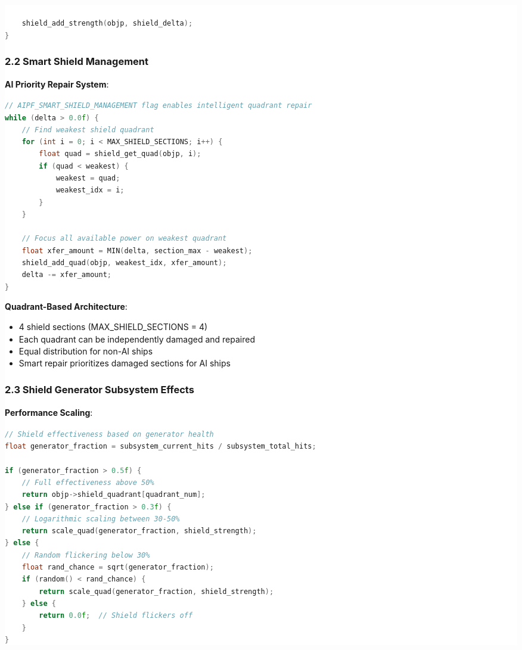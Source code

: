 ```cpp
    
    shield_add_strength(objp, shield_delta);
}
```

### 2.2 Smart Shield Management

**AI Priority Repair System**:
```cpp
// AIPF_SMART_SHIELD_MANAGEMENT flag enables intelligent quadrant repair
while (delta > 0.0f) {
    // Find weakest shield quadrant
    for (int i = 0; i < MAX_SHIELD_SECTIONS; i++) {
        float quad = shield_get_quad(objp, i);
        if (quad < weakest) {
            weakest = quad;
            weakest_idx = i;
        }
    }
    
    // Focus all available power on weakest quadrant
    float xfer_amount = MIN(delta, section_max - weakest);
    shield_add_quad(objp, weakest_idx, xfer_amount);
    delta -= xfer_amount;
}
```

**Quadrant-Based Architecture**:
- 4 shield sections (MAX_SHIELD_SECTIONS = 4)
- Each quadrant can be independently damaged and repaired
- Equal distribution for non-AI ships
- Smart repair prioritizes damaged sections for AI ships

### 2.3 Shield Generator Subsystem Effects

**Performance Scaling**:
```cpp
// Shield effectiveness based on generator health
float generator_fraction = subsystem_current_hits / subsystem_total_hits;

if (generator_fraction > 0.5f) {
    // Full effectiveness above 50%
    return objp->shield_quadrant[quadrant_num];
} else if (generator_fraction > 0.3f) {
    // Logarithmic scaling between 30-50%
    return scale_quad(generator_fraction, shield_strength);
} else {
    // Random flickering below 30%
    float rand_chance = sqrt(generator_fraction);
    if (random() < rand_chance) {
        return scale_quad(generator_fraction, shield_strength);
    } else {
        return 0.0f;  // Shield flickers off
    }
}
```
